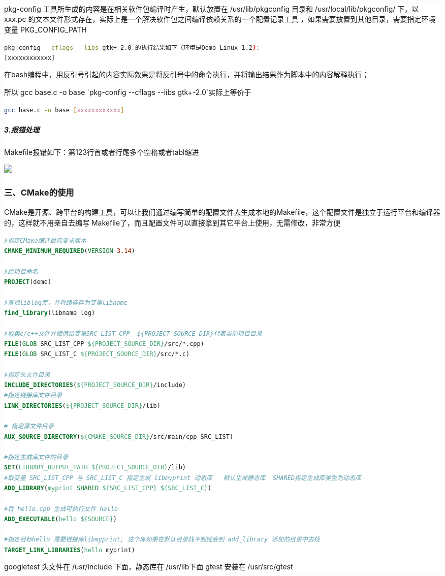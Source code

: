 pkg-config 工具所生成的内容是在相关软件包编译时产生，默认放置在 /usr/lib/pkgconfig 目录和 /usr/local/lib/pkgconfig/ 下，以 xxx.pc 的文本文件形式存在，实际上是一个解决软件包之间编译依赖关系的一个配置记录工具 ，如果需要放置到其他目录，需要指定环境变量 PKG_CONFIG_PATH

```bash
pkg-config --cflags --libs gtk+-2.0 的执行结果如下（环境是Qomo Linux 1.2):
[xxxxxxxxxxxx]
```

在bash编程中，用反引号引起的内容实际效果是将反引号中的命令执行，并将输出结果作为脚本中的内容解释执行；

所以 gcc base.c -o base \`pkg-config --cflags --libs gtk+-2.0`实际上等价于

```bash
gcc base.c -o base [xxxxxxxxxxxx]
```



##### 3.报错处理

Makefile报错如下：第123行首或者行尾多个空格或者tabl缩进 

![](https://raw.githubusercontent.com/BoomChao/Figure/main/image-20211217102210790.png) 





### 三、CMake的使用

CMake是开源、跨平台的构建工具，可以让我们通过编写简单的配置文件去生成本地的Makefile，这个配置文件是独立于运行平台和编译器的，这样就不用亲自去编写 Makefile了，而且配置文件可以直接拿到其它平台上使用，无需修改，非常方便

```cmake
#指定CMake编译最低要求版本
CMAKE_MINIMUM_REQUIRED(VERSION 3.14)

#给项目命名
PROJECT(demo)

#查找liblog库，并将路径存为变量libname
find_library(libname log)

#收集c/c++文件并赋值给变量SRC_LIST_CPP  ${PROJECT_SOURCE_DIR}代表当前项目目录
FILE(GLOB SRC_LIST_CPP ${PROJECT_SOURCE_DIR}/src/*.cpp)
FILE(GLOB SRC_LIST_C ${PROJECT_SOURCE_DIR}/src/*.c)

#指定头文件目录
INCLUDE_DIRECTORIES(${PROJECT_SOURCE_DIR}/include)
#指定链接库文件目录
LINK_DIRECTORIES(${PROJECT_SOURCE_DIR}/lib)

# 指定源文件目录
AUX_SOURCE_DIRECTORY(${CMAKE_SOURCE_DIR}/src/main/cpp SRC_LIST)

#指定生成库文件的目录
SET(LIBRARY_OUTPUT_PATH ${PROJECT_SOURCE_DIR}/lib)
#取变量 SRC_LIST_CPP 与 SRC_LIST_C 指定生成 libmyprint 动态库   默认生成静态库  SHARED指定生成库类型为动态库
ADD_LIBRARY(myprint SHARED ${SRC_LIST_CPP} ${SRC_LIST_C})

#将 hello.cpp 生成可执行文件 hello 
ADD_EXECUTABLE(hello ${SOURCE})

#指定目标hello 需要链接库libmyprint, 这个库如果在默认目录找不到就会到 add_library 添加的目录中去找
TARGET_LINK_LIBRARIES(hello myprint)
```

googletest 头文件在 /usr/include 下面，静态库在 /usr/lib下面	gtest 安装在 /usr/src/gtest



